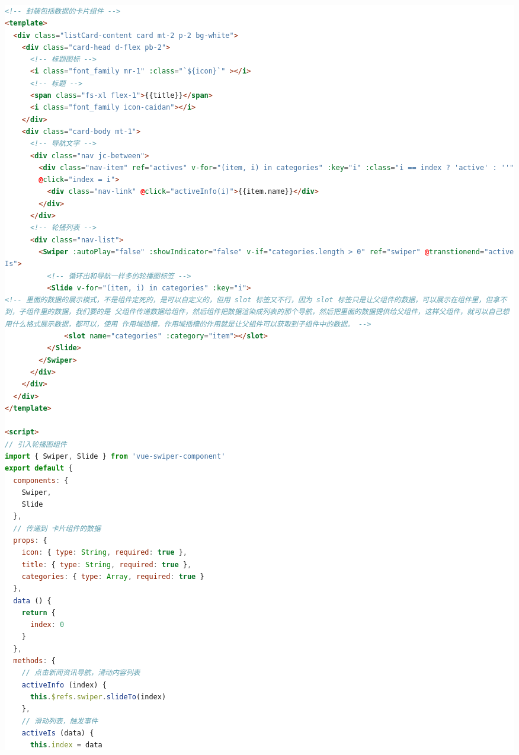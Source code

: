 ```html
<!-- 封装包括数据的卡片组件 -->
<template>
  <div class="listCard-content card mt-2 p-2 bg-white">
    <div class="card-head d-flex pb-2">
      <!-- 标题图标 -->
      <i class="font_family mr-1" :class="`${icon}`" ></i>
      <!-- 标题 -->
      <span class="fs-xl flex-1">{{title}}</span>
      <i class="font_family icon-caidan"></i>
    </div>
    <div class="card-body mt-1">
      <!-- 导航文字 -->
      <div class="nav jc-between">
        <div class="nav-item" ref="actives" v-for="(item, i) in categories" :key="i" :class="i == index ? 'active' : ''"
        @click="index = i">
          <div class="nav-link" @click="activeInfo(i)">{{item.name}}</div>
        </div>
      </div>
      <!-- 轮播列表 -->
      <div class="nav-list">
        <Swiper :autoPlay="false" :showIndicator="false" v-if="categories.length > 0" ref="swiper" @transtionend="activeIs">
          <!-- 循环出和导航一样多的轮播图标签 -->
          <Slide v-for="(item, i) in categories" :key="i">
<!-- 里面的数据的展示模式，不是组件定死的，是可以自定义的，但用 slot 标签又不行，因为 slot 标签只是让父组件的数据，可以展示在组件里，但拿不到，子组件里的数据，我们要的是 父组件传递数据给组件，然后组件把数据渲染成列表的那个导航，然后把里面的数据提供给父组件，这样父组件，就可以自己想用什么格式展示数据，都可以，使用 作用域插槽，作用域插槽的作用就是让父组件可以获取到子组件中的数据。 -->
              <slot name="categories" :category="item"></slot>
          </Slide>
        </Swiper>
      </div>
    </div>
  </div>
</template>

<script>
// 引入轮播图组件
import { Swiper, Slide } from 'vue-swiper-component'
export default {
  components: {
    Swiper,
    Slide
  },
  // 传递到 卡片组件的数据
  props: {
    icon: { type: String, required: true },
    title: { type: String, required: true },
    categories: { type: Array, required: true }
  },
  data () {
    return {
      index: 0
    }
  },
  methods: {
    // 点击新闻资讯导航，滑动内容列表
    activeInfo (index) {
      this.$refs.swiper.slideTo(index)
    },
    // 滑动列表，触发事件
    activeIs (data) {
      this.index = data
```